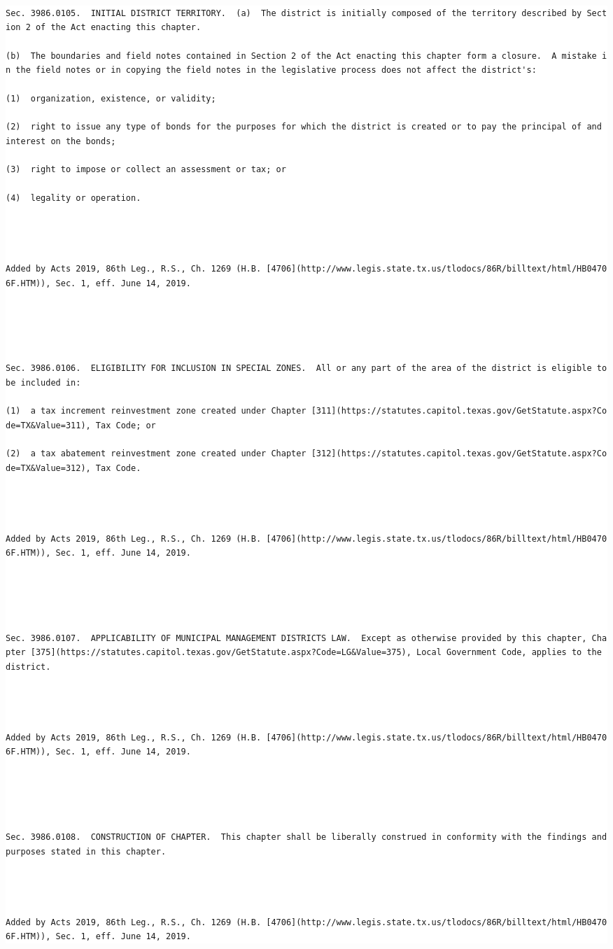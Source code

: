     
    
    
    
    Sec. 3986.0105.  INITIAL DISTRICT TERRITORY.  (a)  The district is initially composed of the territory described by Section 2 of the Act enacting this chapter.
    
    (b)  The boundaries and field notes contained in Section 2 of the Act enacting this chapter form a closure.  A mistake in the field notes or in copying the field notes in the legislative process does not affect the district's:
    
    (1)  organization, existence, or validity;
    
    (2)  right to issue any type of bonds for the purposes for which the district is created or to pay the principal of and interest on the bonds;
    
    (3)  right to impose or collect an assessment or tax; or
    
    (4)  legality or operation.
    
    
    
    
    Added by Acts 2019, 86th Leg., R.S., Ch. 1269 (H.B. [4706](http://www.legis.state.tx.us/tlodocs/86R/billtext/html/HB04706F.HTM)), Sec. 1, eff. June 14, 2019.
    
    
    
    
    
    Sec. 3986.0106.  ELIGIBILITY FOR INCLUSION IN SPECIAL ZONES.  All or any part of the area of the district is eligible to be included in:
    
    (1)  a tax increment reinvestment zone created under Chapter [311](https://statutes.capitol.texas.gov/GetStatute.aspx?Code=TX&Value=311), Tax Code; or
    
    (2)  a tax abatement reinvestment zone created under Chapter [312](https://statutes.capitol.texas.gov/GetStatute.aspx?Code=TX&Value=312), Tax Code.
    
    
    
    
    Added by Acts 2019, 86th Leg., R.S., Ch. 1269 (H.B. [4706](http://www.legis.state.tx.us/tlodocs/86R/billtext/html/HB04706F.HTM)), Sec. 1, eff. June 14, 2019.
    
    
    
    
    
    Sec. 3986.0107.  APPLICABILITY OF MUNICIPAL MANAGEMENT DISTRICTS LAW.  Except as otherwise provided by this chapter, Chapter [375](https://statutes.capitol.texas.gov/GetStatute.aspx?Code=LG&Value=375), Local Government Code, applies to the district.
    
    
    
    
    Added by Acts 2019, 86th Leg., R.S., Ch. 1269 (H.B. [4706](http://www.legis.state.tx.us/tlodocs/86R/billtext/html/HB04706F.HTM)), Sec. 1, eff. June 14, 2019.
    
    
    
    
    
    Sec. 3986.0108.  CONSTRUCTION OF CHAPTER.  This chapter shall be liberally construed in conformity with the findings and purposes stated in this chapter.
    
    
    
    
    Added by Acts 2019, 86th Leg., R.S., Ch. 1269 (H.B. [4706](http://www.legis.state.tx.us/tlodocs/86R/billtext/html/HB04706F.HTM)), Sec. 1, eff. June 14, 2019.
    